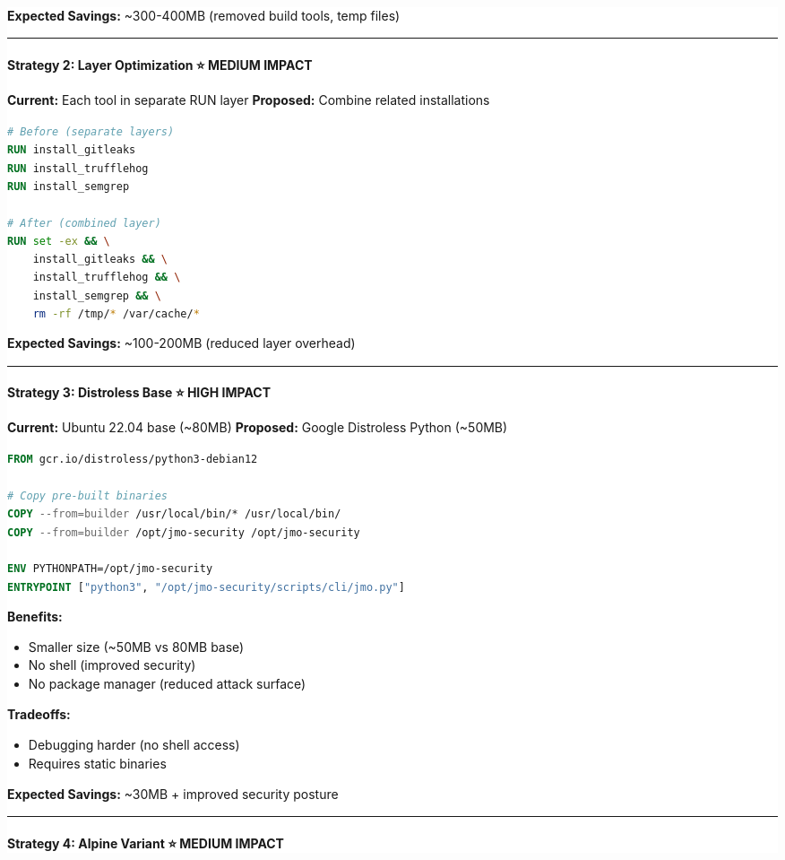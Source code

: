 **Expected Savings:** ~300-400MB (removed build tools, temp files)

---

#### Strategy 2: Layer Optimization ⭐ MEDIUM IMPACT

**Current:** Each tool in separate RUN layer
**Proposed:** Combine related installations

```dockerfile
# Before (separate layers)
RUN install_gitleaks
RUN install_trufflehog
RUN install_semgrep

# After (combined layer)
RUN set -ex && \
    install_gitleaks && \
    install_trufflehog && \
    install_semgrep && \
    rm -rf /tmp/* /var/cache/*
```

**Expected Savings:** ~100-200MB (reduced layer overhead)

---

#### Strategy 3: Distroless Base ⭐ HIGH IMPACT

**Current:** Ubuntu 22.04 base (~80MB)
**Proposed:** Google Distroless Python (~50MB)

```dockerfile
FROM gcr.io/distroless/python3-debian12

# Copy pre-built binaries
COPY --from=builder /usr/local/bin/* /usr/local/bin/
COPY --from=builder /opt/jmo-security /opt/jmo-security

ENV PYTHONPATH=/opt/jmo-security
ENTRYPOINT ["python3", "/opt/jmo-security/scripts/cli/jmo.py"]
```

**Benefits:**
- Smaller size (~50MB vs 80MB base)
- No shell (improved security)
- No package manager (reduced attack surface)

**Tradeoffs:**
- Debugging harder (no shell access)
- Requires static binaries

**Expected Savings:** ~30MB + improved security posture

---

#### Strategy 4: Alpine Variant ⭐ MEDIUM IMPACT
